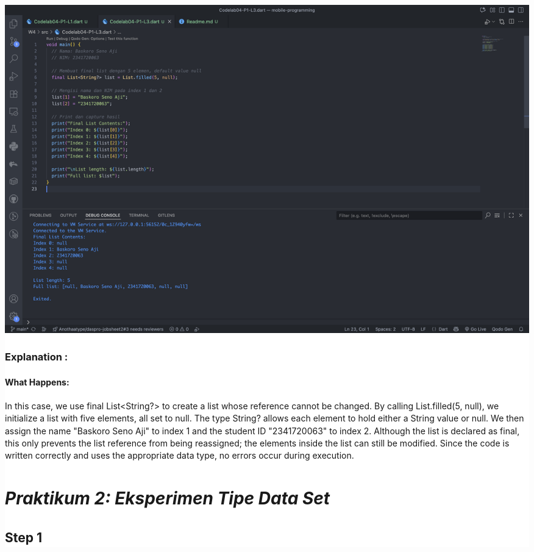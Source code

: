 ![alt text](img/P1/Codelab04-P1-L3.png)

### **Explanation :**
#### What Happens:
In this case, we use final List<String?> to create a list whose reference cannot be changed. By calling List.filled(5, null), we initialize a list with five elements, all set to null. The type String? allows each element to hold either a String value or null. We then assign the name "Baskoro Seno Aji" to index 1 and the student ID "2341720063" to index 2. Although the list is declared as final, this only prevents the list reference from being reassigned; the elements inside the list can still be modified. Since the code is written correctly and uses the appropriate data type, no errors occur during execution.

# *Praktikum 2: Eksperimen Tipe Data Set*
## **Step 1**